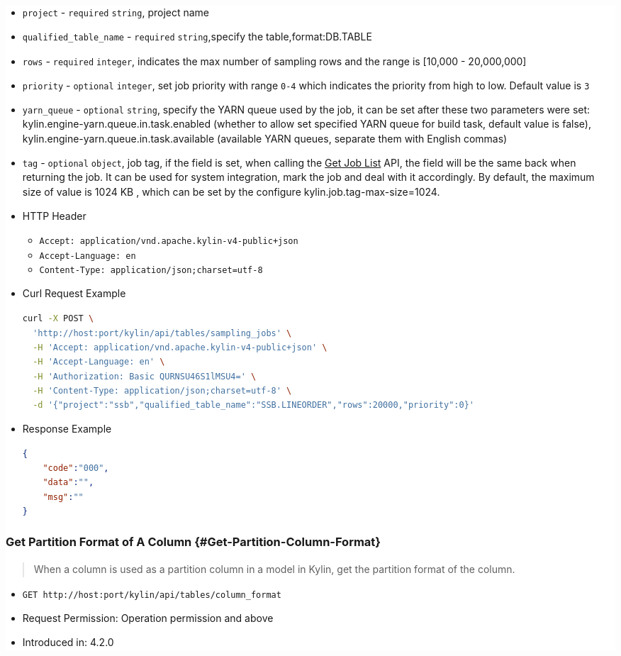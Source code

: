   - `project` - `required` `string`, project name
  - `qualified_table_name` - `required` `string`,specify the table,format:DB.TABLE
  - `rows` - `required` `integer`, indicates the max number of sampling rows and the range is [10,000 - 20,000,000] 
  - `priority` - `optional` `integer`, set job priority with range `0-4` which indicates the priority from high to low. Default value is  `3` 
  - `yarn_queue` - `optional` `string`, specify the YARN queue used by the job, it can be set after these two parameters were set: kylin.engine-yarn.queue.in.task.enabled (whether to allow set specified YARN queue for build task, default value is false), kylin.engine-yarn.queue.in.task.available (available YARN queues, separate them with English commas)
  - `tag` - `optional` `object`, job tag, if the field is set, when calling the [Get Job List](job_api.md) API, the field will be the same back when returning the job. It can be used for system integration, mark the job and deal with it accordingly. By default, the maximum size of value is 1024 KB , which can  be set by the configure kylin.job.tag-max-size=1024.

- HTTP Header

  - `Accept: application/vnd.apache.kylin-v4-public+json`
  - `Accept-Language: en`
  - `Content-Type: application/json;charset=utf-8`

- Curl Request Example

  ```sh
  curl -X POST \
    'http://host:port/kylin/api/tables/sampling_jobs' \
    -H 'Accept: application/vnd.apache.kylin-v4-public+json' \
    -H 'Accept-Language: en' \
    -H 'Authorization: Basic QURNSU46S1lMSU4=' \
    -H 'Content-Type: application/json;charset=utf-8' \
    -d '{"project":"ssb","qualified_table_name":"SSB.LINEORDER","rows":20000,"priority":0}'
  ```

- Response Example

  ```json
  {
      "code":"000",
      "data":"",
      "msg":""
  }
  ```



### Get Partition Format of A Column {#Get-Partition-Column-Format} 

> When a column is used as a partition column in a model in Kylin, get the partition format of the column.

- `GET http://host:port/kylin/api/tables/column_format`

- Request Permission: Operation permission and above

- Introduced in: 4.2.0
